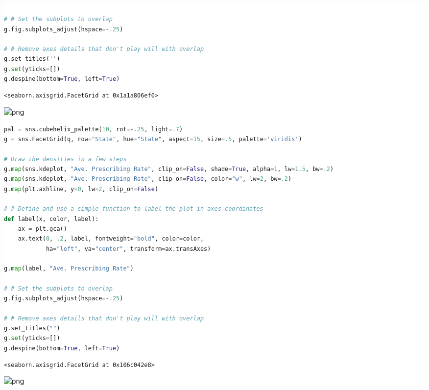 ```python

# # Set the subplots to overlap
g.fig.subplots_adjust(hspace=-.25)

# # Remove axes details that don't play will with overlap
g.set_titles('')
g.set(yticks=[])
g.despine(bottom=True, left=True)
```




    <seaborn.axisgrid.FacetGrid at 0x1a1a806ef0>




![png](output_9_1.png)



```python
pal = sns.cubehelix_palette(10, rot=-.25, light=.7)
g = sns.FacetGrid(q, row="State", hue="State", aspect=15, size=.5, palette='viridis')

# Draw the densities in a few steps
g.map(sns.kdeplot, "Ave. Prescribing Rate", clip_on=False, shade=True, alpha=1, lw=1.5, bw=.2)
g.map(sns.kdeplot, "Ave. Prescribing Rate", clip_on=False, color="w", lw=2, bw=.2)
g.map(plt.axhline, y=0, lw=2, clip_on=False)

# # Define and use a simple function to label the plot in axes coordinates
def label(x, color, label):
    ax = plt.gca()
    ax.text(0, .2, label, fontweight="bold", color=color, 
            ha="left", va="center", transform=ax.transAxes)

g.map(label, "Ave. Prescribing Rate")

# # Set the subplots to overlap
g.fig.subplots_adjust(hspace=-.25)

# # Remove axes details that don't play will with overlap
g.set_titles("")
g.set(yticks=[])
g.despine(bottom=True, left=True)
```




    <seaborn.axisgrid.FacetGrid at 0x106c042e8>




![png](output_10_1.png)

